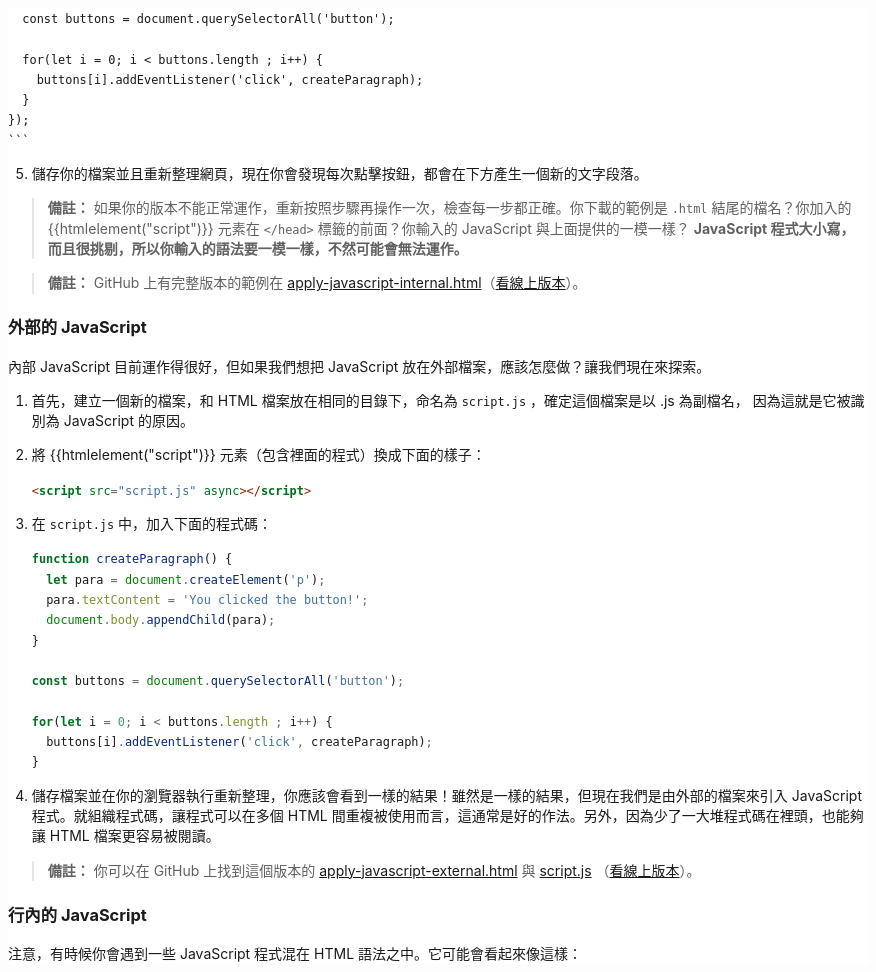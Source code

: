       const buttons = document.querySelectorAll('button');

      for(let i = 0; i < buttons.length ; i++) {
        buttons[i].addEventListener('click', createParagraph);
      }
    });
    ```

5. 儲存你的檔案並且重新整理網頁，現在你會發現每次點擊按鈕，都會在下方產生一個新的文字段落。

> **備註：** 如果你的版本不能正常運作，重新按照步驟再操作一次，檢查每一步都正確。你下載的範例是 `.html` 結尾的檔名？你加入的 {{htmlelement("script")}} 元素在 `</head>` 標籤的前面？你輸入的 JavaScript 與上面提供的一模一樣？ **JavaScript 程式大小寫，而且很挑剔，所以你輸入的語法要一模一樣，不然可能會無法運作。**

> **備註：** GitHub 上有完整版本的範例在 [apply-javascript-internal.html](https://github.com/mdn/learning-area/blob/master/javascript/introduction-to-js-1/what-is-js/apply-javascript-internal.html)（[看線上版本](http://mdn.github.io/learning-area/javascript/introduction-to-js-1/what-is-js/apply-javascript-internal.html)）。

### 外部的 JavaScript

內部 JavaScript 目前運作得很好，但如果我們想把 JavaScript 放在外部檔案，應該怎麼做？讓我們現在來探索。

1. 首先，建立一個新的檔案，和 HTML 檔案放在相同的目錄下，命名為 `script.js` ，確定這個檔案是以 .js 為副檔名， 因為這就是它被識別為 JavaScript 的原因。
2. 將 {{htmlelement("script")}} 元素（包含裡面的程式）換成下面的樣子：

    ```html
    <script src="script.js" async></script>
    ```

3. 在 `script.js` 中，加入下面的程式碼：

    ```js
    function createParagraph() {
      let para = document.createElement('p');
      para.textContent = 'You clicked the button!';
      document.body.appendChild(para);
    }

    const buttons = document.querySelectorAll('button');

    for(let i = 0; i < buttons.length ; i++) {
      buttons[i].addEventListener('click', createParagraph);
    }
    ```

4. 儲存檔案並在你的瀏覽器執行重新整理，你應該會看到一樣的結果！雖然是一樣的結果，但現在我們是由外部的檔案來引入 JavaScript 程式。就組織程式碼，讓程式可以在多個 HTML 間重複被使用而言，這通常是好的作法。另外，因為少了一大堆程式碼在裡頭，也能夠讓 HTML 檔案更容易被閱讀。

> **備註：** 你可以在 GitHub 上找到這個版本的 [apply-javascript-external.html](https://github.com/mdn/learning-area/blob/master/javascript/introduction-to-js-1/what-is-js/apply-javascript-external.html) 與 [script.js](https://github.com/mdn/learning-area/blob/master/javascript/introduction-to-js-1/what-is-js/script.js) （[看線上版本](http://mdn.github.io/learning-area/javascript/introduction-to-js-1/what-is-js/apply-javascript-external.html)）。

### 行內的 JavaScript

注意，有時候你會遇到一些 JavaScript 程式混在 HTML 語法之中。它可能會看起來像這樣：
